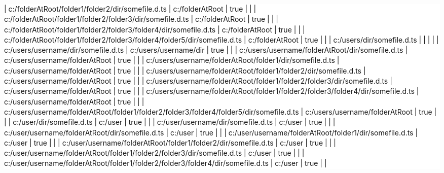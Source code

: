 | c:/folderAtRoot/folder1/folder2/dir/somefile.d.ts                                              | c:/folderAtRoot                                                                                | true      |                                                                                                |
| c:/folderAtRoot/folder1/folder2/folder3/dir/somefile.d.ts                                      | c:/folderAtRoot                                                                                | true      |                                                                                                |
| c:/folderAtRoot/folder1/folder2/folder3/folder4/dir/somefile.d.ts                              | c:/folderAtRoot                                                                                | true      |                                                                                                |
| c:/folderAtRoot/folder1/folder2/folder3/folder4/folder5/dir/somefile.d.ts                      | c:/folderAtRoot                                                                                | true      |                                                                                                |
| c:/users/dir/somefile.d.ts                                                                     |                                                                                                |           |                                                                                                |
| c:/users/username/dir/somefile.d.ts                                                            | c:/users/username/dir                                                                          | true      |                                                                                                |
| c:/users/username/folderAtRoot/dir/somefile.d.ts                                               | c:/users/username/folderAtRoot                                                                 | true      |                                                                                                |
| c:/users/username/folderAtRoot/folder1/dir/somefile.d.ts                                       | c:/users/username/folderAtRoot                                                                 | true      |                                                                                                |
| c:/users/username/folderAtRoot/folder1/folder2/dir/somefile.d.ts                               | c:/users/username/folderAtRoot                                                                 | true      |                                                                                                |
| c:/users/username/folderAtRoot/folder1/folder2/folder3/dir/somefile.d.ts                       | c:/users/username/folderAtRoot                                                                 | true      |                                                                                                |
| c:/users/username/folderAtRoot/folder1/folder2/folder3/folder4/dir/somefile.d.ts               | c:/users/username/folderAtRoot                                                                 | true      |                                                                                                |
| c:/users/username/folderAtRoot/folder1/folder2/folder3/folder4/folder5/dir/somefile.d.ts       | c:/users/username/folderAtRoot                                                                 | true      |                                                                                                |
| c:/user/dir/somefile.d.ts                                                                      | c:/user                                                                                        | true      |                                                                                                |
| c:/user/username/dir/somefile.d.ts                                                             | c:/user                                                                                        | true      |                                                                                                |
| c:/user/username/folderAtRoot/dir/somefile.d.ts                                                | c:/user                                                                                        | true      |                                                                                                |
| c:/user/username/folderAtRoot/folder1/dir/somefile.d.ts                                        | c:/user                                                                                        | true      |                                                                                                |
| c:/user/username/folderAtRoot/folder1/folder2/dir/somefile.d.ts                                | c:/user                                                                                        | true      |                                                                                                |
| c:/user/username/folderAtRoot/folder1/folder2/folder3/dir/somefile.d.ts                        | c:/user                                                                                        | true      |                                                                                                |
| c:/user/username/folderAtRoot/folder1/folder2/folder3/folder4/dir/somefile.d.ts                | c:/user                                                                                        | true      |                                                                                                |